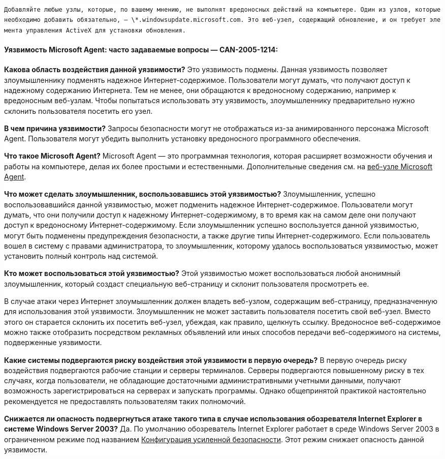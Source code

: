     Добавляйте любые узлы, которые, по вашему мнению, не выполнят вредоносных действий на компьютере. Один из узлов, которые необходимо добавить обязательно, — \*.windowsupdate.microsoft.com. Это веб-узел, содержащий обновление, и он требует элемента управления ActiveX для установки обновления.

#### Уязвимость Microsoft Agent: часто задаваемые вопросы — CAN-2005-1214:

**Какова область воздействия данной уязвимости?**
Это уязвимость подмены. Данная уязвимость позволяет злоумышленнику подменять надежное Интернет-содержимое. Пользователи могут думать, что получают доступ к надежному содержанию Интернета. Тем не менее, они обращаются к вредоносному содержанию, например к вредоносным веб-узлам. Чтобы попытаться использовать эту уязвимость, злоумышленнику предварительно нужно склонить пользователя посетить его узел.

**В чем причина уязвимости?**
Запросы безопасности могут не отображаться из-за анимированного персонажа Microsoft Agent. Пользователя могут убедить выполнить установку вредоносного программного обеспечения.

**Что такое Microsoft Agent?**
Microsoft Agent — это программная технология, которая расширяет возможности обучения и работы на компьютере, делая их более простыми и естественными. Дополнительные сведения см. на [веб-узле Microsoft Agent](http://www.microsoft.com/msagent/default.asp).

**Что может сделать злоумышленник, воспользовавшись этой уязвимостью?**
Злоумышленник, успешно воспользовавшийся данной уязвимостью, может подменить надежное Интернет-содержимое. Пользователи могут думать, что они получили доступ к надежному Интернет-содержимому, в то время как на самом деле они получают доступ к вредоносному Интернет-содержимому. Если злоумышленник успешно воспользуется данной уязвимостью, могут быть подменены предупреждения безопасности, а также другие типы Интернет-содержимого. Если пользователь вошел в систему с правами администратора, то злоумышленник, которому удалось воспользоваться уязвимостью, может установить полный контроль над системой.

**Кто может воспользоваться этой уязвимостью?**
Этой уязвимостью может воспользоваться любой анонимный злоумышленник, который создаст специальную веб-страницу и склонит пользователя просмотреть ее.

В случае атаки через Интернет злоумышленник должен владеть веб-узлом, содержащим веб-страницу, предназначенную для использования этой уязвимости. Злоумышленник не может заставить пользователя посетить свой веб-узел. Вместо этого он старается склонить их посетить веб-узел, убеждая, как правило, щелкнуть ссылку. Вредоносное веб-содержимое можно также отобразить посредством рекламных объявлений или иных способов передачи веб-содержимого на системы, подверженные уязвимости.

**Какие системы подвергаются риску воздействия этой уязвимости в первую очередь?**
В первую очередь риску воздействия подвергаются рабочие станции и серверы терминалов. Серверы подвергаются повышенному риску в тех случаях, когда пользователи, не обладающие достаточными административными учетными данными, получают возможность зарегистрироваться на серверах и запускать программы. Однако общепринятой практикой настоятельно рекомендуется не предоставлять пользователям таких полномочий.

**Снижается ли опасность подвергнуться атаке такого типа в случае использования обозревателя Internet Explorer в системе Windows Server 2003?**
Да. По умолчанию обозреватель Internet Explorer работает в среде Windows Server 2003 в ограниченном режиме под названием [Конфигурация усиленной безопасности](http://msdn2.microsoft.com/en-us/library/ms537183.aspx). Этот режим снижает опасность данной уязвимости.
